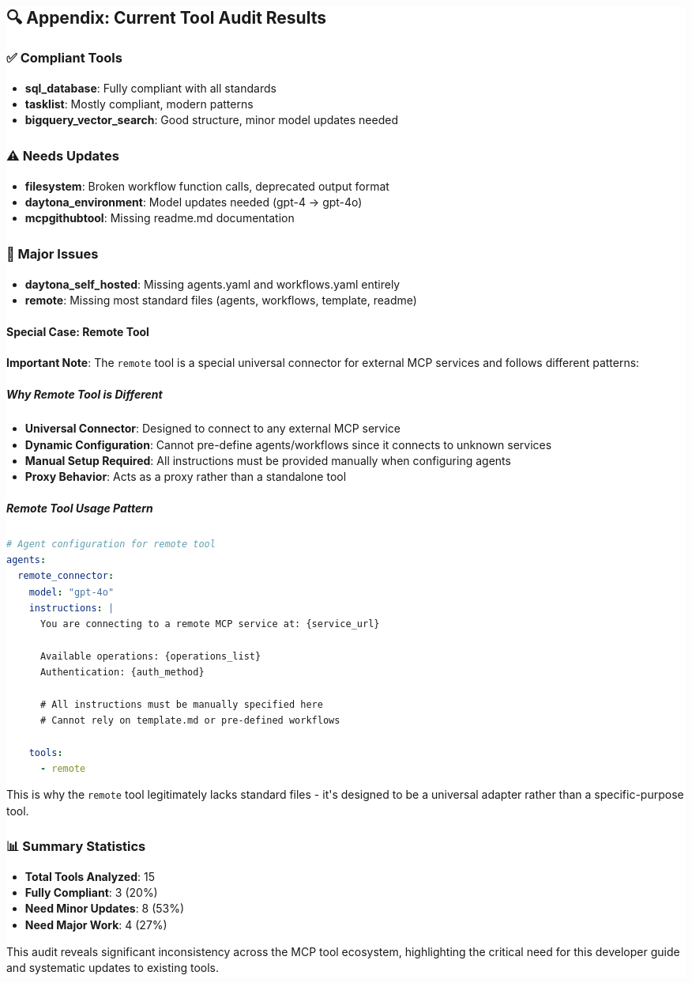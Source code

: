 
## 🔍 Appendix: Current Tool Audit Results

### ✅ Compliant Tools
- **sql_database**: Fully compliant with all standards
- **tasklist**: Mostly compliant, modern patterns
- **bigquery_vector_search**: Good structure, minor model updates needed

### ⚠️ Needs Updates  
- **filesystem**: Broken workflow function calls, deprecated output format
- **daytona_environment**: Model updates needed (gpt-4 → gpt-4o)
- **mcpgithubtool**: Missing readme.md documentation

### 🚨 Major Issues
- **daytona_self_hosted**: Missing agents.yaml and workflows.yaml entirely
- **remote**: Missing most standard files (agents, workflows, template, readme)

#### Special Case: Remote Tool

**Important Note**: The `remote` tool is a special universal connector for external MCP services and follows different patterns:

##### Why Remote Tool is Different
- **Universal Connector**: Designed to connect to any external MCP service
- **Dynamic Configuration**: Cannot pre-define agents/workflows since it connects to unknown services
- **Manual Setup Required**: All instructions must be provided manually when configuring agents
- **Proxy Behavior**: Acts as a proxy rather than a standalone tool

##### Remote Tool Usage Pattern
```yaml
# Agent configuration for remote tool
agents:
  remote_connector:
    model: "gpt-4o"
    instructions: |
      You are connecting to a remote MCP service at: {service_url}
      
      Available operations: {operations_list}
      Authentication: {auth_method}
      
      # All instructions must be manually specified here
      # Cannot rely on template.md or pre-defined workflows
    
    tools:
      - remote
```

This is why the `remote` tool legitimately lacks standard files - it's designed to be a universal adapter rather than a specific-purpose tool.

### 📊 Summary Statistics
- **Total Tools Analyzed**: 15
- **Fully Compliant**: 3 (20%)
- **Need Minor Updates**: 8 (53%)
- **Need Major Work**: 4 (27%)

This audit reveals significant inconsistency across the MCP tool ecosystem, highlighting the critical need for this developer guide and systematic updates to existing tools.
